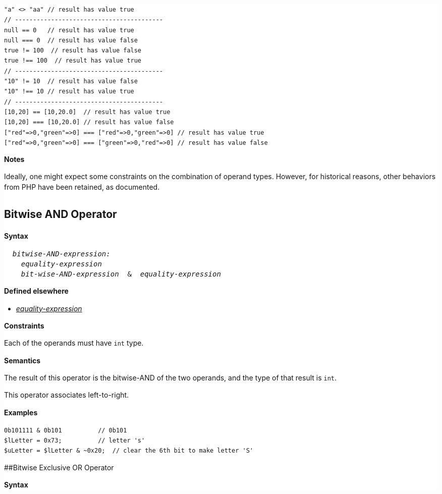```Hack
"a" <> "aa" // result has value true
// -----------------------------------------
null == 0   // result has value true
null === 0  // result has value false
true != 100  // result has value false
true !== 100  // result has value true
// -----------------------------------------
"10" != 10  // result has value false
"10" !== 10 // result has value true
// -----------------------------------------
[10,20] == [10,20.0]  // result has value true
[10,20] === [10,20.0] // result has value false
["red"=>0,"green"=>0] === ["red"=>0,"green"=>0] // result has value true
["red"=>0,"green"=>0] === ["green"=>0,"red"=>0] // result has value false
```

**Notes**

Ideally, one might expect some constraints on the combination of operand types. However, for historical reasons, other behaviors from PHP have been retained, as documented.

## Bitwise AND Operator

**Syntax**

<pre>
  <i>bitwise-AND-expression:</i>
    <i>equality-expression</i>
    <i>bit-wise-AND-expression</i>  &amp;  <i>equality-expression</i>
</pre>

**Defined elsewhere**

* [*equality-expression*](10-expressions.md#equality-operators)

**Constraints**

Each of the operands must have `int` type.

**Semantics**

The result of this operator is the bitwise-AND of the two operands, and
the type of that result is `int`.

This operator associates left-to-right.

**Examples**

```Hack
0b101111 & 0b101          // 0b101
$lLetter = 0x73;          // letter 's'
$uLetter = $lLetter & ~0x20;  // clear the 6th bit to make letter 'S'
```

##Bitwise Exclusive OR Operator

**Syntax**
